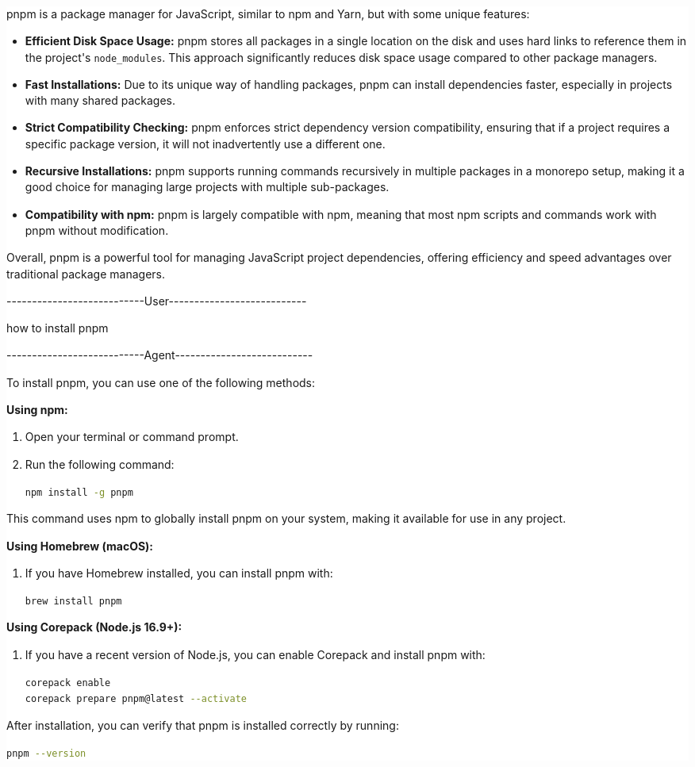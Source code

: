 pnpm is a package manager for JavaScript, similar to npm and Yarn, but with some unique features:

- **Efficient Disk Space Usage:** pnpm stores all packages in a single location on the disk and uses hard links to reference them in the project's `node_modules`. This approach significantly reduces disk space usage compared to other package managers.

- **Fast Installations:** Due to its unique way of handling packages, pnpm can install dependencies faster, especially in projects with many shared packages.

- **Strict Compatibility Checking:** pnpm enforces strict dependency version compatibility, ensuring that if a project requires a specific package version, it will not inadvertently use a different one.

- **Recursive Installations:** pnpm supports running commands recursively in multiple packages in a monorepo setup, making it a good choice for managing large projects with multiple sub-packages.

- **Compatibility with npm:** pnpm is largely compatible with npm, meaning that most npm scripts and commands work with pnpm without modification.

Overall, pnpm is a powerful tool for managing JavaScript project dependencies, offering efficiency and speed advantages over traditional package managers.

---------------------------User---------------------------

how to install pnpm

---------------------------Agent---------------------------

To install pnpm, you can use one of the following methods:

**Using npm:**
1. Open your terminal or command prompt.
2. Run the following command:

   ```bash
   npm install -g pnpm
   ```

This command uses npm to globally install pnpm on your system, making it available for use in any project.

**Using Homebrew (macOS):**
1. If you have Homebrew installed, you can install pnpm with:

   ```bash
   brew install pnpm
   ```

**Using Corepack (Node.js 16.9+):**
1. If you have a recent version of Node.js, you can enable Corepack and install pnpm with:

   ```bash
   corepack enable
   corepack prepare pnpm@latest --activate
   ```

After installation, you can verify that pnpm is installed correctly by running:

```bash
pnpm --version
```
